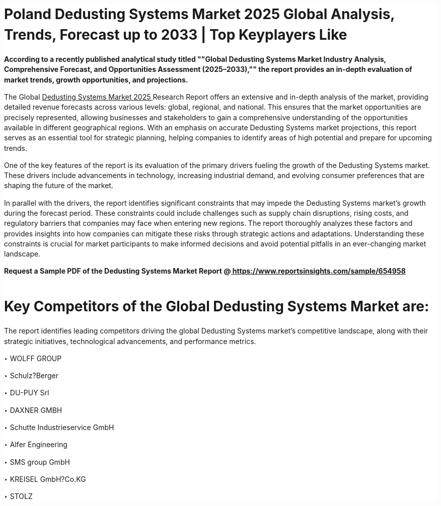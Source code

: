 # Poland Dedusting Systems Market 2025 Global Analysis, Trends, Forecast up to 2033 | Top Keyplayers Like

<strong>According to a recently published analytical study titled ""Global Dedusting Systems Market Industry Analysis, Comprehensive Forecast, and Opportunities Assessment (2025–2033),"" the report provides an in-depth evaluation of market trends, growth opportunities, and projections.</strong>

The Global <a href=https://www.reportsinsights.com/sample/654958>Dedusting Systems Market 2025 </a> Research Report offers an extensive and in-depth analysis of the market, providing detailed revenue forecasts across various levels: global, regional, and national. This ensures that the market opportunities are precisely represented, allowing businesses and stakeholders to gain a comprehensive understanding of the opportunities available in different geographical regions. With an emphasis on accurate Dedusting Systems market projections, this report serves as an essential tool for strategic planning, helping companies to identify areas of high potential and prepare for upcoming trends.

One of the key features of the report is its evaluation of the primary drivers fueling the growth of the Dedusting Systems market. These drivers include advancements in technology, increasing industrial demand, and evolving consumer preferences that are shaping the future of the market. 

In parallel with the drivers, the report identifies significant constraints that may impede the Dedusting Systems market’s growth during the forecast period. These constraints could include challenges such as supply chain disruptions, rising costs, and regulatory barriers that companies may face when entering new regions. The report thoroughly analyzes these factors and provides insights into how companies can mitigate these risks through strategic actions and adaptations. Understanding these constraints is crucial for market participants to make informed decisions and avoid potential pitfalls in an ever-changing market landscape.

<strong>Request a Sample PDF of the Dedusting Systems Market Report </strong><strong>@<a href=https://www.reportsinsights.com/sample/654958> https://www.reportsinsights.com/sample/654958</a></strong></font>

# <strong>Key Competitors of the Global Dedusting Systems Market are:</strong>

The report identifies leading competitors driving the global Dedusting Systems market’s competitive landscape, along with their strategic initiatives, technological advancements, and performance metrics.

‣ WOLFF GROUP

‣ Schulz?Berger

‣ DU-PUY Srl

‣ DAXNER GMBH

‣ Schutte Industrieservice GmbH

‣ Alfer Engineering

‣ SMS group GmbH

‣ KREISEL GmbH?Co.KG

‣ STOLZ
